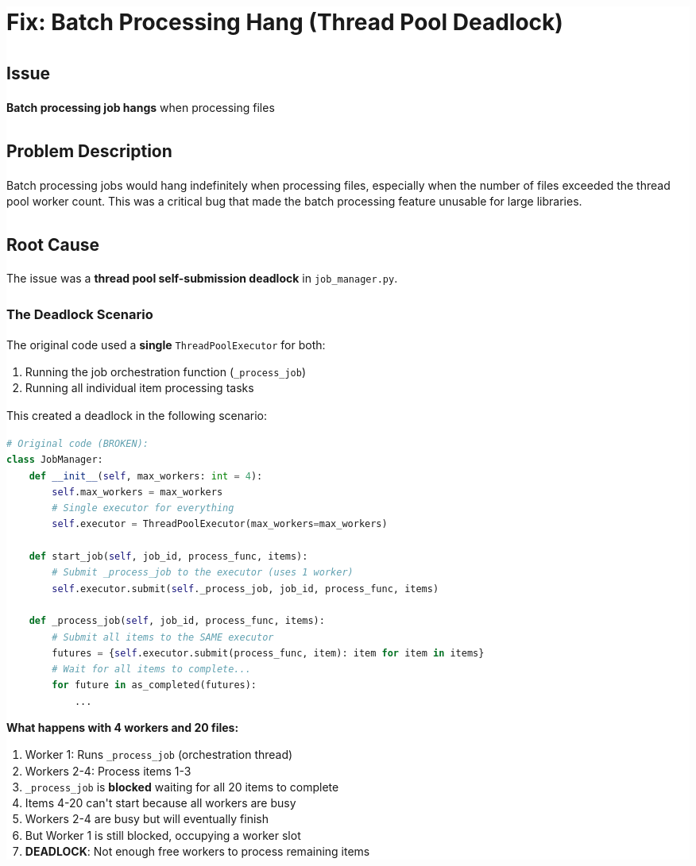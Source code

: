 # Fix: Batch Processing Hang (Thread Pool Deadlock)

## Issue
**Batch processing job hangs** when processing files

## Problem Description
Batch processing jobs would hang indefinitely when processing files, especially when the number of files exceeded the thread pool worker count. This was a critical bug that made the batch processing feature unusable for large libraries.

## Root Cause

The issue was a **thread pool self-submission deadlock** in `job_manager.py`.

### The Deadlock Scenario

The original code used a **single** `ThreadPoolExecutor` for both:
1. Running the job orchestration function (`_process_job`)
2. Running all individual item processing tasks

This created a deadlock in the following scenario:

```python
# Original code (BROKEN):
class JobManager:
    def __init__(self, max_workers: int = 4):
        self.max_workers = max_workers
        # Single executor for everything
        self.executor = ThreadPoolExecutor(max_workers=max_workers)
    
    def start_job(self, job_id, process_func, items):
        # Submit _process_job to the executor (uses 1 worker)
        self.executor.submit(self._process_job, job_id, process_func, items)
    
    def _process_job(self, job_id, process_func, items):
        # Submit all items to the SAME executor
        futures = {self.executor.submit(process_func, item): item for item in items}
        # Wait for all items to complete...
        for future in as_completed(futures):
            ...
```

**What happens with 4 workers and 20 files:**

1. Worker 1: Runs `_process_job` (orchestration thread)
2. Workers 2-4: Process items 1-3
3. `_process_job` is **blocked** waiting for all 20 items to complete
4. Items 4-20 can't start because all workers are busy
5. Workers 2-4 are busy but will eventually finish
6. But Worker 1 is still blocked, occupying a worker slot
7. **DEADLOCK**: Not enough free workers to process remaining items
